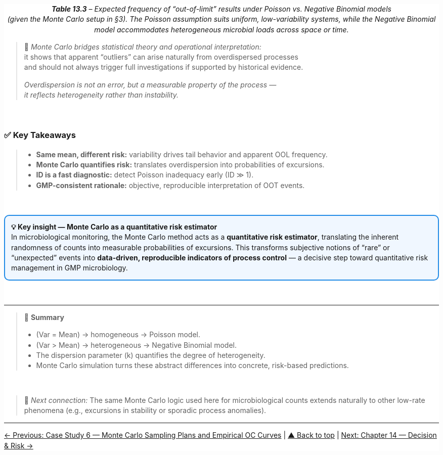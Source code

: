<p align="center">
  <em><strong>Table 13.3</strong> – Expected frequency of “out-of-limit” results under Poisson vs. Negative Binomial models 
  <br>(given the Monte Carlo setup in §3). The Poisson assumption suits uniform, low-variability systems, 
  while the Negative Binomial model accommodates heterogeneous microbial loads across space or time.</em>
</p>

> 🧠 *Monte Carlo bridges statistical theory and operational interpretation:*  
> it shows that apparent “outliers” can arise naturally from overdispersed processes  
> and should not always trigger full investigations if supported by historical evidence.  
>  
> *Overdispersion is not an error, but a measurable property of the process —  
> it reflects heterogeneity rather than instability.*

&nbsp;

### ✅ Key Takeaways

> - **Same mean, different risk:** variability drives tail behavior and apparent OOL frequency.  
> - **Monte Carlo quantifies risk:** translates overdispersion into probabilities of excursions.  
> - **ID is a fast diagnostic:** detect Poisson inadequacy early (ID ≫ 1).  
> - **GMP-consistent rationale:** objective, reproducible interpretation of OOT events.

&nbsp;

<div style="border: 2px solid #228be6; background-color: #f0f7ff; padding: 12px; border-radius: 10px;">
<strong>💡 Key insight — Monte Carlo as a quantitative risk estimator</strong><br>
In microbiological monitoring, the Monte Carlo method acts as a <strong>quantitative risk estimator</strong>, translating the inherent randomness of counts into measurable probabilities of excursions.  
This transforms subjective notions of “rare” or “unexpected” events into <strong>data-driven, reproducible indicators of process control</strong> — a decisive step toward quantitative risk management in GMP microbiology.
</div>

&nbsp;

---

> 📘 **Summary**
> - \(Var = Mean\) → homogeneous → Poisson model.  
> - \(Var > Mean\) → heterogeneous → Negative Binomial model.  
> - The dispersion parameter \(k\) quantifies the degree of heterogeneity.  
> - Monte Carlo simulation turns these abstract differences into concrete, risk-based predictions.

&nbsp;

> 🧩 *Next connection:* The same Monte Carlo logic used here for microbiological counts extends naturally to other low-rate phenomena (e.g., excursions in stability or sporadic process anomalies).


---

[← Previous: Case Study 6 — Monte Carlo Sampling Plans and Empirical OC Curves](chapter12_case-study6.md) | [▲ Back to top](../#table-of-contents) | [Next: Chapter 14 — Decision & Risk →](chapter14_decision-risk.md)

